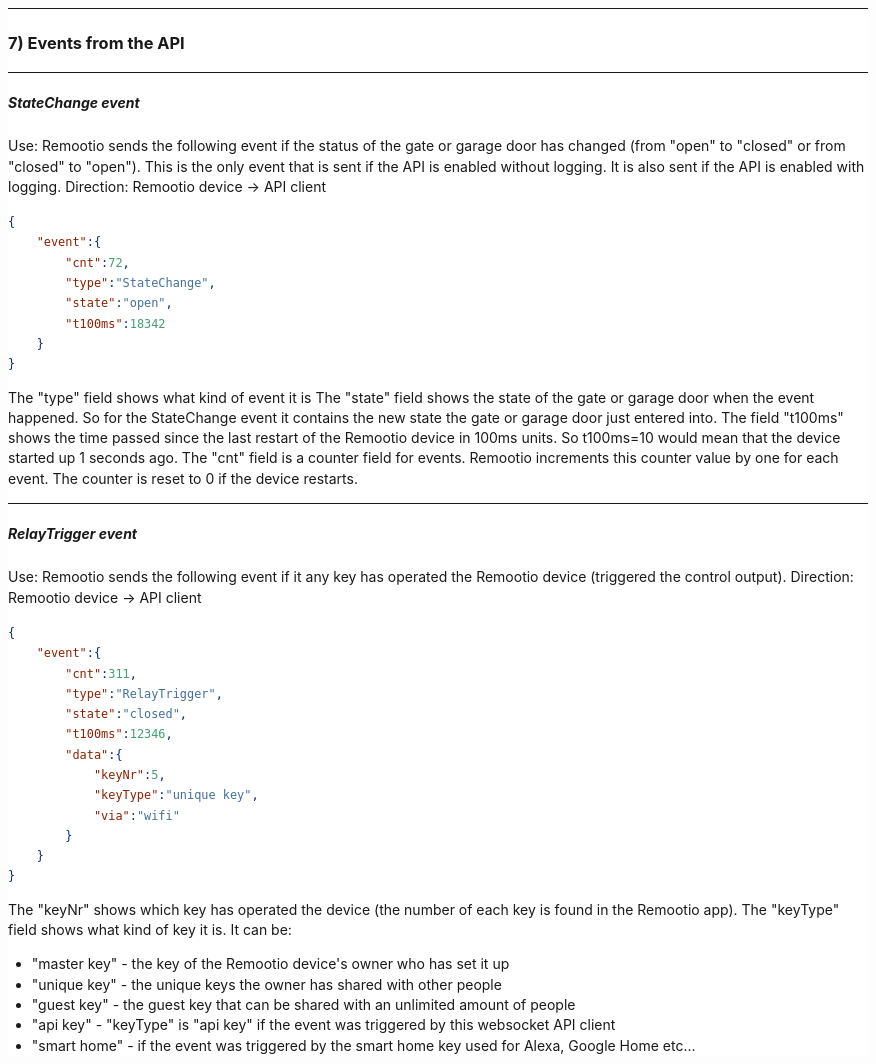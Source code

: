 -----------

### 7) Events from the API
-----------
##### StateChange event
Use: Remootio sends the following event if the status of the gate or garage door has changed (from "open" to "closed" or from "closed" to "open"). This is the only event that is sent if the API is enabled without logging. It is also sent if the API is enabled with logging.
Direction: Remootio device &rarr; API client
```json
{
    "event":{
        "cnt":72,
        "type":"StateChange",
        "state":"open",
        "t100ms":18342
    }
}
```
The "type" field shows what kind of event it is
The "state" field shows the state of the gate or garage door when the event happened. So for the StateChange event it contains the new state the gate or garage door just entered into.
The field "t100ms" shows the time passed since the last restart of the Remootio device in 100ms units. So t100ms=10 would mean that the device started up 1 seconds ago.
The "cnt" field is a counter field for events. Remootio increments this counter value by one for each event. The counter is reset to 0 if the device restarts.

-----------
##### RelayTrigger event
Use: Remootio sends the following event if it any key has operated the Remootio device (triggered the control output).
Direction: Remootio device &rarr; API client
```json
{
    "event":{
        "cnt":311,
        "type":"RelayTrigger",
        "state":"closed",
        "t100ms":12346,
        "data":{
            "keyNr":5,
            "keyType":"unique key",
            "via":"wifi"
        }
    }
}
```
The "keyNr" shows which key has operated the device (the number of each key is found in the Remootio app).
The "keyType" field shows what kind of key it is. It can be:
 - "master key" - the  key of the Remootio device's owner who has set it up
 - "unique key" - the unique keys the owner has shared with other people
 - "guest key" - the guest key that can be shared with an unlimited amount of people
 - "api key" - "keyType" is "api key" if the event was triggered by this websocket API client
 - "smart home" - if the event was triggered by the smart home key used for Alexa, Google Home etc...

